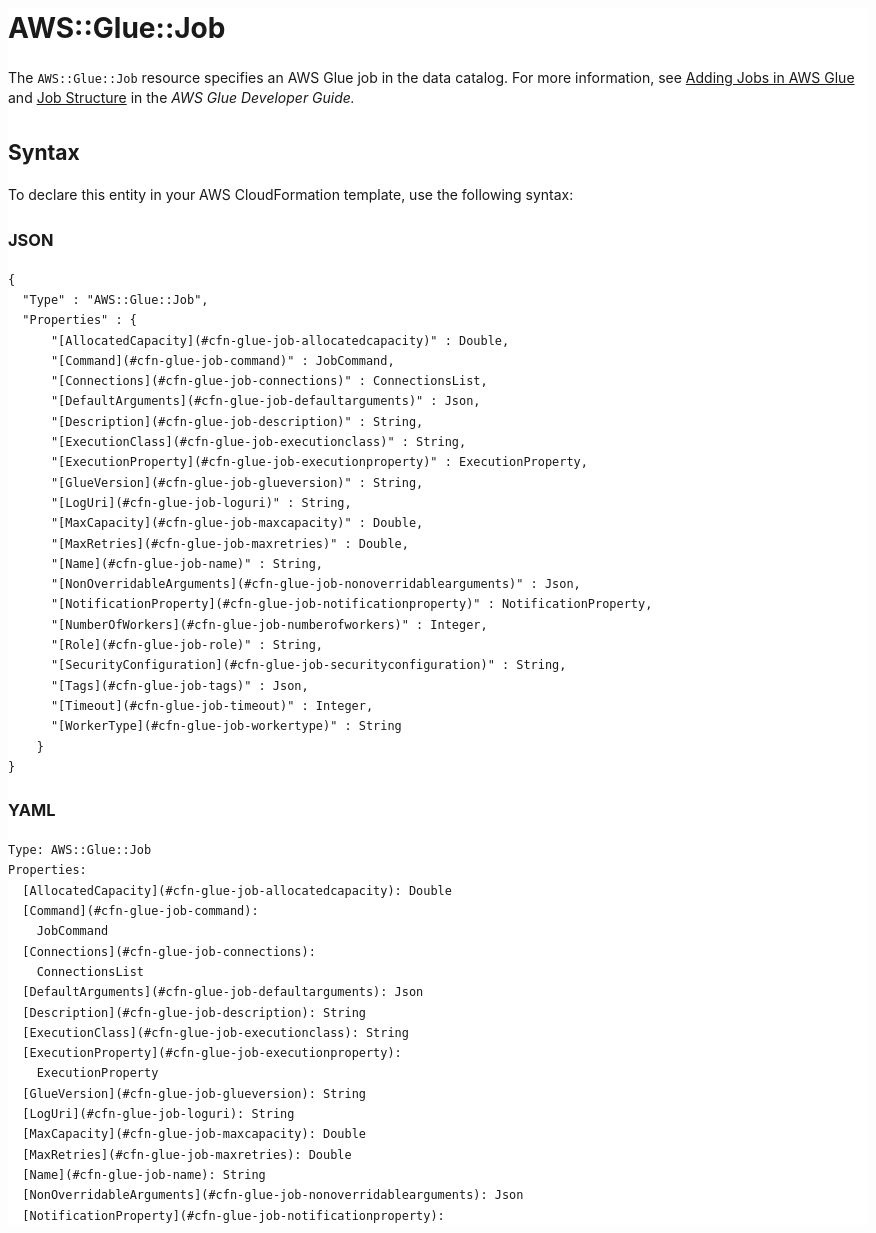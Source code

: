 # AWS::Glue::Job<a name="aws-resource-glue-job"></a>

The `AWS::Glue::Job` resource specifies an AWS Glue job in the data catalog\. For more information, see [Adding Jobs in AWS Glue](https://docs.aws.amazon.com/glue/latest/dg/add-job.html) and [Job Structure](https://docs.aws.amazon.com/glue/latest/dg/aws-glue-api-jobs-job.html#aws-glue-api-jobs-job-Job) in the *AWS Glue Developer Guide\.* 

## Syntax<a name="aws-resource-glue-job-syntax"></a>

To declare this entity in your AWS CloudFormation template, use the following syntax:

### JSON<a name="aws-resource-glue-job-syntax.json"></a>

```
{
  "Type" : "AWS::Glue::Job",
  "Properties" : {
      "[AllocatedCapacity](#cfn-glue-job-allocatedcapacity)" : Double,
      "[Command](#cfn-glue-job-command)" : JobCommand,
      "[Connections](#cfn-glue-job-connections)" : ConnectionsList,
      "[DefaultArguments](#cfn-glue-job-defaultarguments)" : Json,
      "[Description](#cfn-glue-job-description)" : String,
      "[ExecutionClass](#cfn-glue-job-executionclass)" : String,
      "[ExecutionProperty](#cfn-glue-job-executionproperty)" : ExecutionProperty,
      "[GlueVersion](#cfn-glue-job-glueversion)" : String,
      "[LogUri](#cfn-glue-job-loguri)" : String,
      "[MaxCapacity](#cfn-glue-job-maxcapacity)" : Double,
      "[MaxRetries](#cfn-glue-job-maxretries)" : Double,
      "[Name](#cfn-glue-job-name)" : String,
      "[NonOverridableArguments](#cfn-glue-job-nonoverridablearguments)" : Json,
      "[NotificationProperty](#cfn-glue-job-notificationproperty)" : NotificationProperty,
      "[NumberOfWorkers](#cfn-glue-job-numberofworkers)" : Integer,
      "[Role](#cfn-glue-job-role)" : String,
      "[SecurityConfiguration](#cfn-glue-job-securityconfiguration)" : String,
      "[Tags](#cfn-glue-job-tags)" : Json,
      "[Timeout](#cfn-glue-job-timeout)" : Integer,
      "[WorkerType](#cfn-glue-job-workertype)" : String
    }
}
```

### YAML<a name="aws-resource-glue-job-syntax.yaml"></a>

```
Type: AWS::Glue::Job
Properties: 
  [AllocatedCapacity](#cfn-glue-job-allocatedcapacity): Double
  [Command](#cfn-glue-job-command): 
    JobCommand
  [Connections](#cfn-glue-job-connections): 
    ConnectionsList
  [DefaultArguments](#cfn-glue-job-defaultarguments): Json
  [Description](#cfn-glue-job-description): String
  [ExecutionClass](#cfn-glue-job-executionclass): String
  [ExecutionProperty](#cfn-glue-job-executionproperty): 
    ExecutionProperty
  [GlueVersion](#cfn-glue-job-glueversion): String
  [LogUri](#cfn-glue-job-loguri): String
  [MaxCapacity](#cfn-glue-job-maxcapacity): Double
  [MaxRetries](#cfn-glue-job-maxretries): Double
  [Name](#cfn-glue-job-name): String
  [NonOverridableArguments](#cfn-glue-job-nonoverridablearguments): Json
  [NotificationProperty](#cfn-glue-job-notificationproperty): 
```